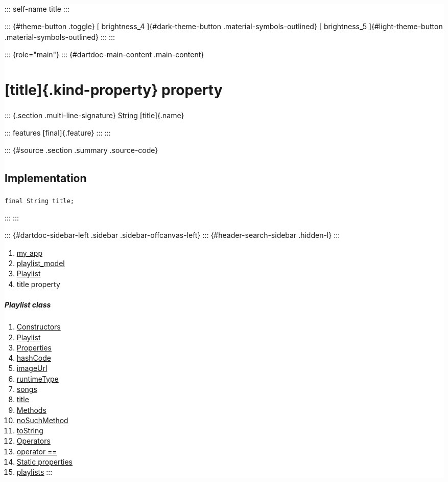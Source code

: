 ::: self-name
title
:::

::: {#theme-button .toggle}
[ brightness_4 ]{#dark-theme-button .material-symbols-outlined} [
brightness_5 ]{#light-theme-button .material-symbols-outlined}
:::
:::

::: {role="main"}
::: {#dartdoc-main-content .main-content}
<div>

# [title]{.kind-property} property

</div>

::: {.section .multi-line-signature}
[String](https://api.flutter.dev/flutter/dart-core/String-class.html)
[title]{.name}

::: features
[final]{.feature}
:::
:::

::: {#source .section .summary .source-code}

## Implementation

``` language-dart
final String title;
```

:::
:::

::: {#dartdoc-sidebar-left .sidebar .sidebar-offcanvas-left}
::: {#header-search-sidebar .hidden-l}
:::

1. [my_app](../../index.html)
2. [playlist_model](../../models_playlist_model/models_playlist_model-library.html)
3. [Playlist](../../models_playlist_model/Playlist-class.html)
4. title property

##### Playlist class

1. [Constructors](../../models_playlist_model/Playlist-class.html#constructors)
2. [Playlist](../../models_playlist_model/Playlist/Playlist.html)
3. [Properties](../../models_playlist_model/Playlist-class.html#instance-properties)
4. [hashCode](https://api.flutter.dev/flutter/dart-core/Object/hashCode.html)
5. [imageUrl](../../models_playlist_model/Playlist/imageUrl.html)
6. [runtimeType](https://api.flutter.dev/flutter/dart-core/Object/runtimeType.html)
7. [songs](../../models_playlist_model/Playlist/songs.html)
8. [title](../../models_playlist_model/Playlist/title.html)
9. [Methods](../../models_playlist_model/Playlist-class.html#instance-methods)
10. [noSuchMethod](https://api.flutter.dev/flutter/dart-core/Object/noSuchMethod.html)
11. [toString](https://api.flutter.dev/flutter/dart-core/Object/toString.html)
12. [Operators](../../models_playlist_model/Playlist-class.html#operators)
13. [operator
    ==](https://api.flutter.dev/flutter/dart-core/Object/operator_equals.html)
14. [Static
    properties](../../models_playlist_model/Playlist-class.html#static-properties)
15. [playlists](../../models_playlist_model/Playlist/playlists.html)
    :::

